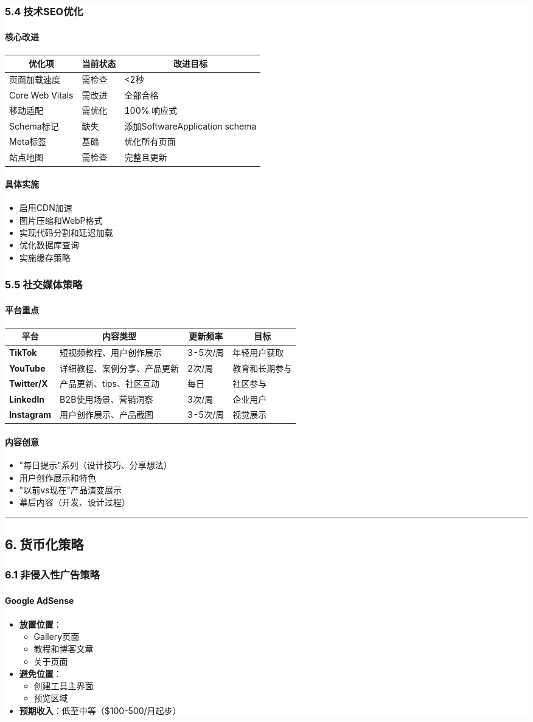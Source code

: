 ### 5.4 技术SEO优化

#### 核心改进
| 优化项 | 当前状态 | 改进目标 |
|--------|---------|---------|
| 页面加载速度 | 需检查 | <2秒 |
| Core Web Vitals | 需改进 | 全部合格 |
| 移动适配 | 需优化 | 100% 响应式 |
| Schema标记 | 缺失 | 添加SoftwareApplication schema |
| Meta标签 | 基础 | 优化所有页面 |
| 站点地图 | 需检查 | 完整且更新 |

#### 具体实施
- 启用CDN加速
- 图片压缩和WebP格式
- 实现代码分割和延迟加载
- 优化数据库查询
- 实施缓存策略

### 5.5 社交媒体策略

#### 平台重点
| 平台 | 内容类型 | 更新频率 | 目标 |
|------|---------|---------|------|
| **TikTok** | 短视频教程、用户创作展示 | 3-5次/周 | 年轻用户获取 |
| **YouTube** | 详细教程、案例分享、产品更新 | 2次/周 | 教育和长期参与 |
| **Twitter/X** | 产品更新、tips、社区互动 | 每日 | 社区参与 |
| **LinkedIn** | B2B使用场景、营销洞察 | 3次/周 | 企业用户 |
| **Instagram** | 用户创作展示、产品截图 | 3-5次/周 | 视觉展示 |

#### 内容创意
- "每日提示"系列（设计技巧、分享想法）
- 用户创作展示和特色
- "以前vs现在"产品演变展示
- 幕后内容（开发、设计过程）

---

## 6. 货币化策略

### 6.1 非侵入性广告策略

#### Google AdSense
- **放置位置**：
  - Gallery页面
  - 教程和博客文章
  - 关于页面
- **避免位置**：
  - 创建工具主界面
  - 预览区域
- **预期收入**：低至中等（$100-500/月起步）
